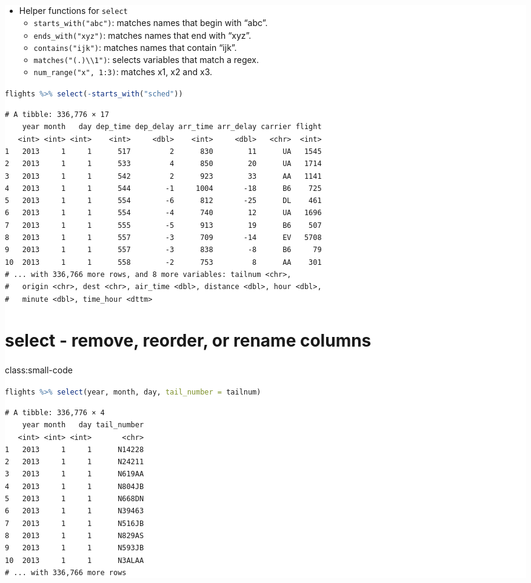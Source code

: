* Helper functions for `select`
  + `starts_with("abc")`: matches names that begin with “abc”.
  + `ends_with("xyz")`: matches names that end with “xyz”.
  + `contains("ijk")`: matches names that contain “ijk”.
  + `matches("(.)\\1")`: selects variables that match a regex.
  + `num_range("x", 1:3)`: matches x1, x2 and x3.


```r
flights %>% select(-starts_with("sched"))
```

```
# A tibble: 336,776 × 17
    year month   day dep_time dep_delay arr_time arr_delay carrier flight
   <int> <int> <int>    <int>     <dbl>    <int>     <dbl>   <chr>  <int>
1   2013     1     1      517         2      830        11      UA   1545
2   2013     1     1      533         4      850        20      UA   1714
3   2013     1     1      542         2      923        33      AA   1141
4   2013     1     1      544        -1     1004       -18      B6    725
5   2013     1     1      554        -6      812       -25      DL    461
6   2013     1     1      554        -4      740        12      UA   1696
7   2013     1     1      555        -5      913        19      B6    507
8   2013     1     1      557        -3      709       -14      EV   5708
9   2013     1     1      557        -3      838        -8      B6     79
10  2013     1     1      558        -2      753         8      AA    301
# ... with 336,766 more rows, and 8 more variables: tailnum <chr>,
#   origin <chr>, dest <chr>, air_time <dbl>, distance <dbl>, hour <dbl>,
#   minute <dbl>, time_hour <dttm>
```

select - remove, reorder, or rename columns
========================================================
class:small-code


```r
flights %>% select(year, month, day, tail_number = tailnum)
```

```
# A tibble: 336,776 × 4
    year month   day tail_number
   <int> <int> <int>       <chr>
1   2013     1     1      N14228
2   2013     1     1      N24211
3   2013     1     1      N619AA
4   2013     1     1      N804JB
5   2013     1     1      N668DN
6   2013     1     1      N39463
7   2013     1     1      N516JB
8   2013     1     1      N829AS
9   2013     1     1      N593JB
10  2013     1     1      N3ALAA
# ... with 336,766 more rows
```
